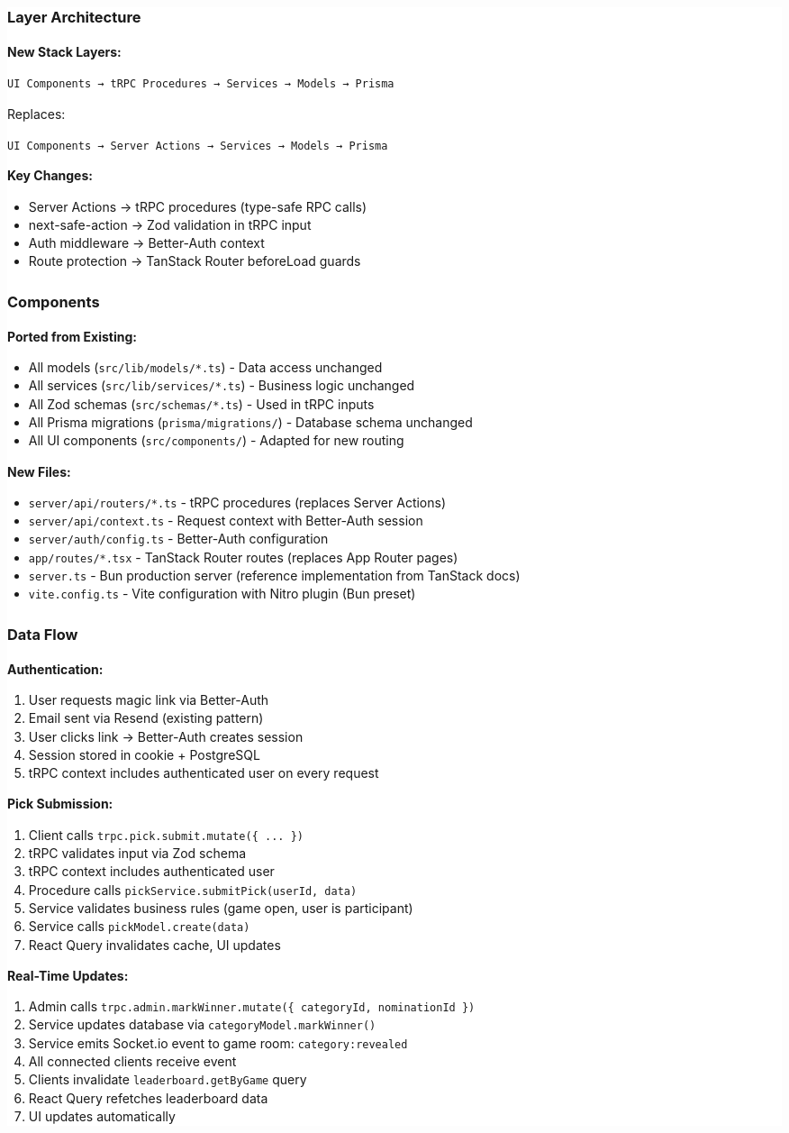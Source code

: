 ### Layer Architecture

**New Stack Layers:**
```
UI Components → tRPC Procedures → Services → Models → Prisma
```

Replaces:
```
UI Components → Server Actions → Services → Models → Prisma
```

**Key Changes:**
- Server Actions → tRPC procedures (type-safe RPC calls)
- next-safe-action → Zod validation in tRPC input
- Auth middleware → Better-Auth context
- Route protection → TanStack Router beforeLoad guards

### Components

**Ported from Existing:**
- All models (`src/lib/models/*.ts`) - Data access unchanged
- All services (`src/lib/services/*.ts`) - Business logic unchanged
- All Zod schemas (`src/schemas/*.ts`) - Used in tRPC inputs
- All Prisma migrations (`prisma/migrations/`) - Database schema unchanged
- All UI components (`src/components/`) - Adapted for new routing

**New Files:**
- `server/api/routers/*.ts` - tRPC procedures (replaces Server Actions)
- `server/api/context.ts` - Request context with Better-Auth session
- `server/auth/config.ts` - Better-Auth configuration
- `app/routes/*.tsx` - TanStack Router routes (replaces App Router pages)
- `server.ts` - Bun production server (reference implementation from TanStack docs)
- `vite.config.ts` - Vite configuration with Nitro plugin (Bun preset)

### Data Flow

**Authentication:**
1. User requests magic link via Better-Auth
2. Email sent via Resend (existing pattern)
3. User clicks link → Better-Auth creates session
4. Session stored in cookie + PostgreSQL
5. tRPC context includes authenticated user on every request

**Pick Submission:**
1. Client calls `trpc.pick.submit.mutate({ ... })`
2. tRPC validates input via Zod schema
3. tRPC context includes authenticated user
4. Procedure calls `pickService.submitPick(userId, data)`
5. Service validates business rules (game open, user is participant)
6. Service calls `pickModel.create(data)`
7. React Query invalidates cache, UI updates

**Real-Time Updates:**
1. Admin calls `trpc.admin.markWinner.mutate({ categoryId, nominationId })`
2. Service updates database via `categoryModel.markWinner()`
3. Service emits Socket.io event to game room: `category:revealed`
4. All connected clients receive event
5. Clients invalidate `leaderboard.getByGame` query
6. React Query refetches leaderboard data
7. UI updates automatically
